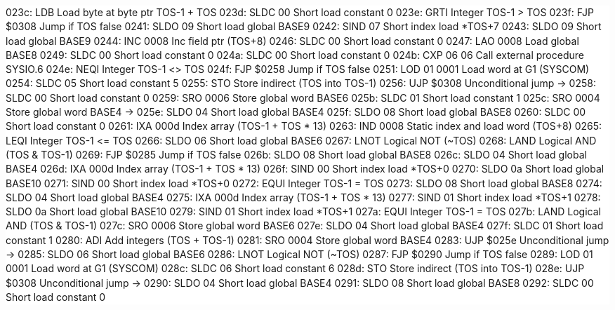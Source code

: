    023c: LDB              Load byte at byte ptr TOS-1 + TOS
   023d: SLDC 00          Short load constant 0
   023e: GRTI             Integer TOS-1 > TOS
   023f: FJP  $0308       Jump if TOS false
   0241: SLDO 09          Short load global BASE9
   0242: SIND 07          Short index load *TOS+7
   0243: SLDO 09          Short load global BASE9
   0244: INC  0008        Inc field ptr (TOS+8)
   0246: SLDC 00          Short load constant 0
   0247: LAO  0008        Load global BASE8
   0249: SLDC 00          Short load constant 0
   024a: SLDC 00          Short load constant 0
   024b: CXP  06 06       Call external procedure SYSIO.6
   024e: NEQI             Integer TOS-1 <> TOS
   024f: FJP  $0258       Jump if TOS false
   0251: LOD  01 0001     Load word at G1 (SYSCOM)
   0254: SLDC 05          Short load constant 5
   0255: STO              Store indirect (TOS into TOS-1)
   0256: UJP  $0308       Unconditional jump
-> 0258: SLDC 00          Short load constant 0
   0259: SRO  0006        Store global word BASE6
   025b: SLDC 01          Short load constant 1
   025c: SRO  0004        Store global word BASE4
-> 025e: SLDO 04          Short load global BASE4
   025f: SLDO 08          Short load global BASE8
   0260: SLDC 00          Short load constant 0
   0261: IXA  000d        Index array (TOS-1 + TOS * 13)
   0263: IND  0008        Static index and load word (TOS+8)
   0265: LEQI             Integer TOS-1 <= TOS
   0266: SLDO 06          Short load global BASE6
   0267: LNOT             Logical NOT (~TOS)
   0268: LAND             Logical AND (TOS & TOS-1)
   0269: FJP  $0285       Jump if TOS false
   026b: SLDO 08          Short load global BASE8
   026c: SLDO 04          Short load global BASE4
   026d: IXA  000d        Index array (TOS-1 + TOS * 13)
   026f: SIND 00          Short index load *TOS+0
   0270: SLDO 0a          Short load global BASE10
   0271: SIND 00          Short index load *TOS+0
   0272: EQUI             Integer TOS-1 = TOS
   0273: SLDO 08          Short load global BASE8
   0274: SLDO 04          Short load global BASE4
   0275: IXA  000d        Index array (TOS-1 + TOS * 13)
   0277: SIND 01          Short index load *TOS+1
   0278: SLDO 0a          Short load global BASE10
   0279: SIND 01          Short index load *TOS+1
   027a: EQUI             Integer TOS-1 = TOS
   027b: LAND             Logical AND (TOS & TOS-1)
   027c: SRO  0006        Store global word BASE6
   027e: SLDO 04          Short load global BASE4
   027f: SLDC 01          Short load constant 1
   0280: ADI              Add integers (TOS + TOS-1)
   0281: SRO  0004        Store global word BASE4
   0283: UJP  $025e       Unconditional jump
-> 0285: SLDO 06          Short load global BASE6
   0286: LNOT             Logical NOT (~TOS)
   0287: FJP  $0290       Jump if TOS false
   0289: LOD  01 0001     Load word at G1 (SYSCOM)
   028c: SLDC 06          Short load constant 6
   028d: STO              Store indirect (TOS into TOS-1)
   028e: UJP  $0308       Unconditional jump
-> 0290: SLDO 04          Short load global BASE4
   0291: SLDO 08          Short load global BASE8
   0292: SLDC 00          Short load constant 0